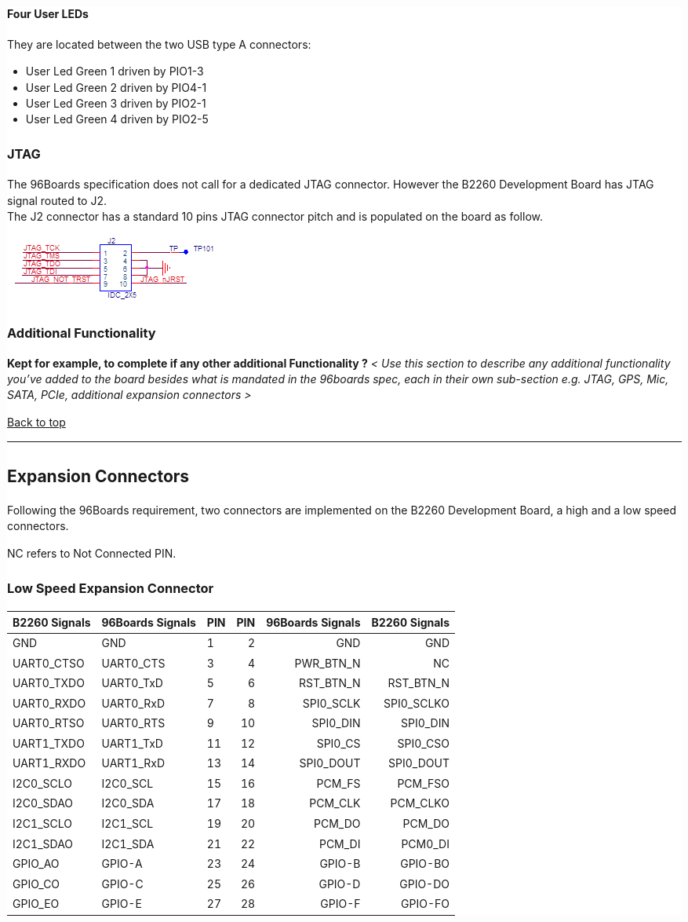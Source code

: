 #### Four User LEDs
They are located between the two USB type A connectors:
-	User Led Green 1 driven by PIO1-3
-	User Led Green 2 driven by PIO4-1
-	User Led Green 3 driven by PIO2-1
-	User Led Green 4 driven by PIO2-5

### JTAG
The 96Boards specification does not call for a dedicated JTAG connector. However the B2260 Development Board has JTAG signal routed to J2.<br>
The J2 connector has a standard 10 pins JTAG connector pitch and is populated on the board as follow.

<img src="../AdditionalDocs/Images/JTAGScheme.png" data-canonical-src="./AdditionalDocs/Images/JTAGScheme.png" width="266" height=84 />


### Additional Functionality
**Kept for example, to complete if any other additional Functionality ?**
*< Use this section to describe any additional functionality you’ve added to the board besides what is mandated in the 96boards spec, each in their own sub-section e.g. JTAG, GPS, Mic, SATA, PCIe, additional expansion connectors >*

[Back to top]()

***
## Expansion Connectors
Following the 96Boards requirement, two connectors are implemented on the B2260 Development Board, a high and a low speed connectors.

NC refers to Not Connected PIN.

### Low Speed Expansion Connector
|  B2260 Signals      |  96Boards Signals |  PIN  |  PIN  |  96Boards Signals  |  B2260     Signals  |
|:--------------------|:------------------|:------|------:|-------------------:|--------------------:|
|    GND              |     GND           |   1   |   2   |    GND             |    GND              |
|    UART0_CTSO       |     UART0_CTS     |   3   |   4   |    PWR_BTN_N       |    NC               |
|    UART0_TXDO       |     UART0_TxD     |   5   |   6   |    RST_BTN_N       |    RST_BTN_N        |
|    UART0_RXDO       |     UART0_RxD     |   7   |   8   |    SPI0_SCLK       |    SPI0_SCLKO       |
|    UART0_RTSO       |     UART0_RTS     |   9   |   10  |    SPI0_DIN        |    SPI0_DIN         |
|    UART1_TXDO       |     UART1_TxD     |   11  |   12  |    SPI0_CS         |    SPI0_CSO         |
|    UART1_RXDO       |     UART1_RxD     |   13  |   14  |    SPI0_DOUT       |    SPI0_DOUT        |
|    I2C0_SCLO        |     I2C0_SCL      |   15  |   16  |    PCM_FS          |    PCM_FSO          |
|    I2C0_SDAO        |     I2C0_SDA      |   17  |   18  |    PCM_CLK         |    PCM_CLKO         |
|    I2C1_SCLO        |     I2C1_SCL      |   19  |   20  |    PCM_DO          |    PCM_DO           |
|    I2C1_SDAO        |     I2C1_SDA      |   21  |   22  |    PCM_DI          |    PCM0_DI          |
|    GPIO_AO          |     GPIO-A        |   23  |   24  |    GPIO-B          |    GPIO-BO          |
|    GPIO_CO          |     GPIO-C        |   25  |   26  |    GPIO-D          |    GPIO-DO          |
|    GPIO_EO          |     GPIO-E        |   27  |   28  |    GPIO-F          |    GPIO-FO          |